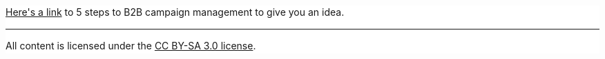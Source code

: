 <p><a href="http://www.the-marketing-it-process-strategist.com/B2B_Marketing_Campaign_Management.html" rel="nofollow">Here's a link</a> to 5 steps to B2B campaign management to give you an idea.</p>




---

All content is licensed under the [CC BY-SA 3.0 license](https://creativecommons.org/licenses/by-sa/3.0/).
